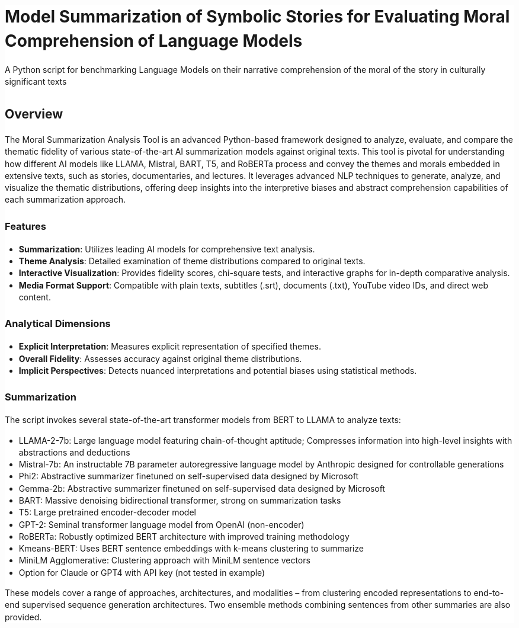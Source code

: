 # Model Summarization of Symbolic Stories for Evaluating Moral Comprehension of Language Models
A Python script for benchmarking Language Models on their narrative comprehension of the moral of the story in culturally significant texts

## Overview

The Moral Summarization Analysis Tool is an advanced Python-based framework designed to analyze, evaluate, and compare the thematic fidelity of various state-of-the-art AI summarization models against original texts. This tool is pivotal for understanding how different AI models like LLAMA, Mistral, BART, T5, and RoBERTa process and convey the themes and morals embedded in extensive texts, such as stories, documentaries, and lectures. It leverages advanced NLP techniques to generate, analyze, and visualize the thematic distributions, offering deep insights into the interpretive biases and abstract comprehension capabilities of each summarization approach.

### Features

- **Summarization**: Utilizes leading AI models for comprehensive text analysis.
- **Theme Analysis**: Detailed examination of theme distributions compared to original texts. 
- **Interactive Visualization**: Provides fidelity scores, chi-square tests, and interactive graphs for in-depth comparative analysis.
- **Media Format Support**: Compatible with plain texts, subtitles (.srt), documents (.txt), YouTube video IDs, and direct web content.

### Analytical Dimensions

- **Explicit Interpretation**: Measures explicit representation of specified themes.
- **Overall Fidelity**: Assesses accuracy against original theme distributions. 
- **Implicit Perspectives**: Detects nuanced interpretations and potential biases using statistical methods.

### Summarization

The script invokes several state-of-the-art transformer models from BERT to LLAMA to analyze texts:

- LLAMA-2-7b: Large language model featuring chain-of-thought aptitude; Compresses information into high-level insights with abstractions and deductions  
- Mistral-7b: An instructable 7B parameter autoregressive language model by Anthropic designed for controllable generations 
- Phi2: Abstractive summarizer finetuned on self-supervised data designed by Microsoft  
- Gemma-2b: Abstractive summarizer finetuned on self-supervised data designed by Microsoft  
- BART: Massive denoising bidirectional transformer, strong on summarization tasks
- T5: Large pretrained encoder-decoder model   
- GPT-2: Seminal transformer language model from OpenAI (non-encoder)  
- RoBERTa: Robustly optimized BERT architecture with improved training methodology   
- Kmeans-BERT: Uses BERT sentence embeddings with k-means clustering to summarize  
- MiniLM Agglomerative: Clustering approach with MiniLM sentence vectors
- Option for Claude or GPT4 with API key (not tested in example)

These models cover a range of approaches, architectures, and modalities – from clustering encoded representations to end-to-end supervised sequence generation architectures. Two ensemble methods combining sentences from other summaries are also provided.
